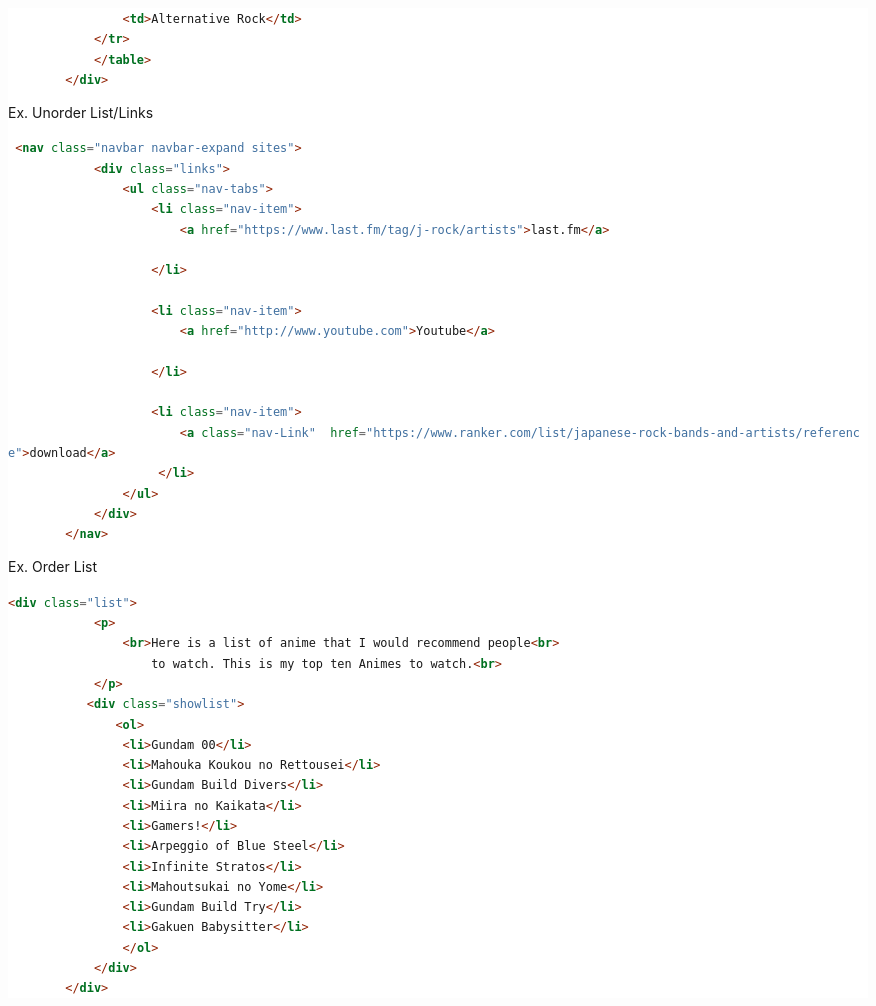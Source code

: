 ```html
                <td>Alternative Rock</td>
            </tr>
            </table>
        </div>
```
Ex. Unorder List/Links
```html
 <nav class="navbar navbar-expand sites"> 
            <div class="links">
                <ul class="nav-tabs"> 
                    <li class="nav-item">
                        <a href="https://www.last.fm/tag/j-rock/artists">last.fm</a>

                    </li>
                
                    <li class="nav-item">
                        <a href="http://www.youtube.com">Youtube</a>

                    </li>

                    <li class="nav-item">
                        <a class="nav-Link"  href="https://www.ranker.com/list/japanese-rock-bands-and-artists/reference">download</a>
                     </li>
                </ul>
            </div>
        </nav>
```
Ex. Order List
```html
<div class="list">
            <p>
                <br>Here is a list of anime that I would recommend people<br>
                    to watch. This is my top ten Animes to watch.<br>
            </p>
           <div class="showlist"> 
               <ol>
                <li>Gundam 00</li>
                <li>Mahouka Koukou no Rettousei</li>
                <li>Gundam Build Divers</li>
                <li>Miira no Kaikata</li>
                <li>Gamers!</li>
                <li>Arpeggio of Blue Steel</li>
                <li>Infinite Stratos</li>
                <li>Mahoutsukai no Yome</li>
                <li>Gundam Build Try</li>
                <li>Gakuen Babysitter</li>
                </ol>
            </div>
        </div>
```
